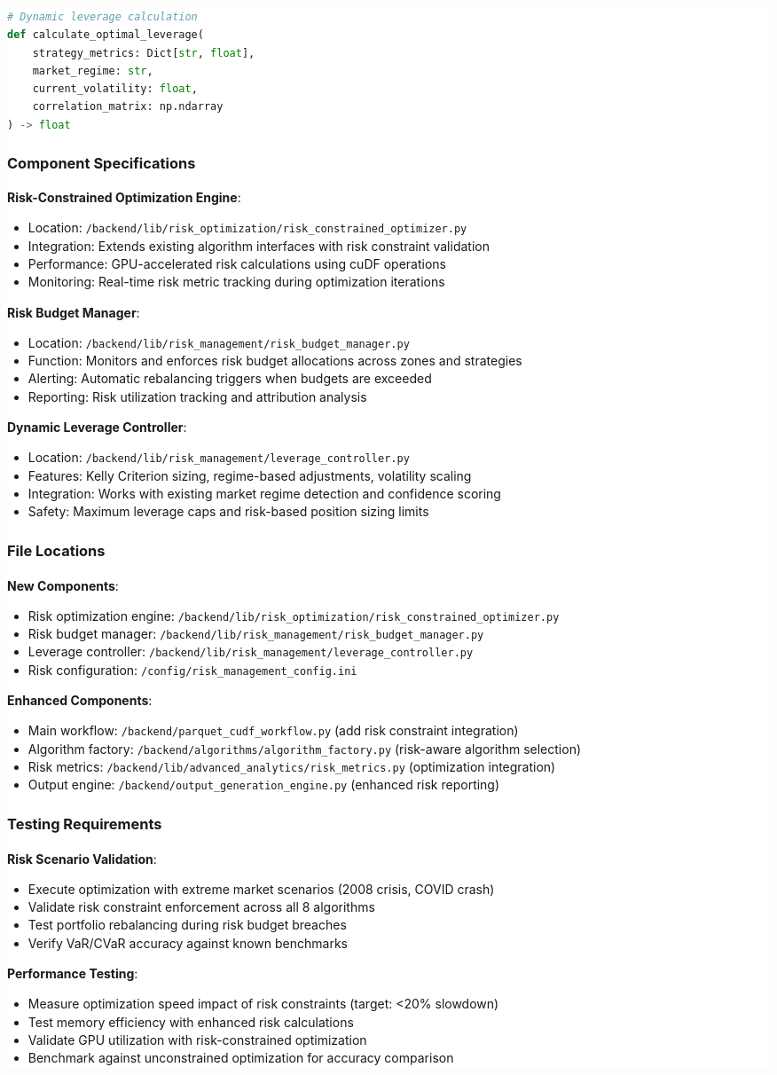 ```python
# Dynamic leverage calculation
def calculate_optimal_leverage(
    strategy_metrics: Dict[str, float],
    market_regime: str,
    current_volatility: float,
    correlation_matrix: np.ndarray
) -> float
```

### Component Specifications
**Risk-Constrained Optimization Engine**:
- Location: `/backend/lib/risk_optimization/risk_constrained_optimizer.py`
- Integration: Extends existing algorithm interfaces with risk constraint validation
- Performance: GPU-accelerated risk calculations using cuDF operations
- Monitoring: Real-time risk metric tracking during optimization iterations

**Risk Budget Manager**:
- Location: `/backend/lib/risk_management/risk_budget_manager.py`
- Function: Monitors and enforces risk budget allocations across zones and strategies
- Alerting: Automatic rebalancing triggers when budgets are exceeded
- Reporting: Risk utilization tracking and attribution analysis

**Dynamic Leverage Controller**:
- Location: `/backend/lib/risk_management/leverage_controller.py`
- Features: Kelly Criterion sizing, regime-based adjustments, volatility scaling
- Integration: Works with existing market regime detection and confidence scoring
- Safety: Maximum leverage caps and risk-based position sizing limits

### File Locations
**New Components**:
- Risk optimization engine: `/backend/lib/risk_optimization/risk_constrained_optimizer.py`
- Risk budget manager: `/backend/lib/risk_management/risk_budget_manager.py`
- Leverage controller: `/backend/lib/risk_management/leverage_controller.py`
- Risk configuration: `/config/risk_management_config.ini`

**Enhanced Components**:
- Main workflow: `/backend/parquet_cudf_workflow.py` (add risk constraint integration)
- Algorithm factory: `/backend/algorithms/algorithm_factory.py` (risk-aware algorithm selection)
- Risk metrics: `/backend/lib/advanced_analytics/risk_metrics.py` (optimization integration)
- Output engine: `/backend/output_generation_engine.py` (enhanced risk reporting)

### Testing Requirements
**Risk Scenario Validation**:
- Execute optimization with extreme market scenarios (2008 crisis, COVID crash)
- Validate risk constraint enforcement across all 8 algorithms
- Test portfolio rebalancing during risk budget breaches
- Verify VaR/CVaR accuracy against known benchmarks

**Performance Testing**:
- Measure optimization speed impact of risk constraints (target: <20% slowdown)
- Test memory efficiency with enhanced risk calculations
- Validate GPU utilization with risk-constrained optimization
- Benchmark against unconstrained optimization for accuracy comparison
